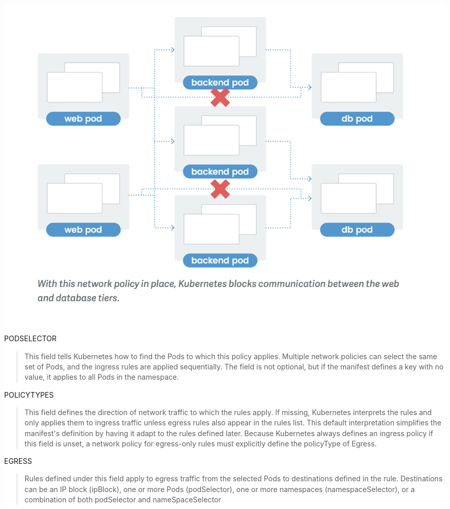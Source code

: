 ![Pods-Communicate](./images/pods-network-policy.png)


PODSELECTOR

> This field tells Kubernetes how to find the Pods to which this policy applies. Multiple network policies can select the same set of Pods, and the ingress rules are applied sequentially. The field is not optional, but if the manifest defines a key with no value, it applies to all Pods in the namespace.

POLICYTYPES

> This field defines the direction of network traffic to which the rules apply. If missing, Kubernetes interprets the rules and only applies them to ingress traffic unless egress rules also appear in the rules list. This default interpretation simplifies the manifest's definition by having it adapt to the rules defined later. Because Kubernetes always defines an ingress policy if this field is unset, a network policy for egress-only rules must explicitly define the policyType of Egress.

EGRESS

> Rules defined under this field apply to egress traffic from the selected Pods to destinations defined in the rule. Destinations can be an IP block (ipBlock), one or more Pods (podSelector), one or more namespaces (namespaceSelector), or
a combination of both podSelector and nameSpaceSelector
